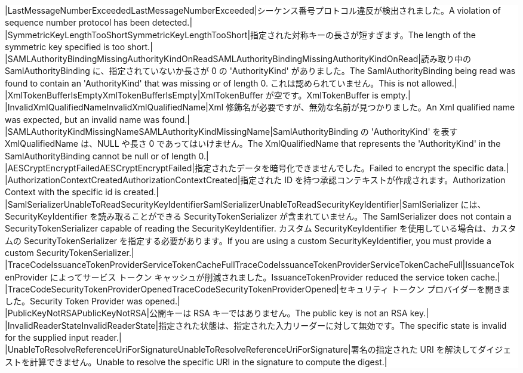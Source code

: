 |<span data-ttu-id="a7b81-190">LastMessageNumberExceeded</span><span class="sxs-lookup"><span data-stu-id="a7b81-190">LastMessageNumberExceeded</span></span>|<span data-ttu-id="a7b81-191">シーケンス番号プロトコル違反が検出されました。</span><span class="sxs-lookup"><span data-stu-id="a7b81-191">A violation of sequence number protocol has been detected.</span></span>|  
|<span data-ttu-id="a7b81-192">SymmetricKeyLengthTooShort</span><span class="sxs-lookup"><span data-stu-id="a7b81-192">SymmetricKeyLengthTooShort</span></span>|<span data-ttu-id="a7b81-193">指定された対称キーの長さが短すぎます。</span><span class="sxs-lookup"><span data-stu-id="a7b81-193">The length of the symmetric key specified is too short.</span></span>|  
|<span data-ttu-id="a7b81-194">SAMLAuthorityBindingMissingAuthorityKindOnRead</span><span class="sxs-lookup"><span data-stu-id="a7b81-194">SAMLAuthorityBindingMissingAuthorityKindOnRead</span></span>|<span data-ttu-id="a7b81-195">読み取り中の SamlAuthorityBinding に、指定されていないか長さが 0 の 'AuthorityKind' がありました。</span><span class="sxs-lookup"><span data-stu-id="a7b81-195">The SamlAuthorityBinding being read was found to contain an 'AuthorityKind' that was missing or of length 0.</span></span>  <span data-ttu-id="a7b81-196">これは認められていません。</span><span class="sxs-lookup"><span data-stu-id="a7b81-196">This is not allowed.</span></span>|  
|<span data-ttu-id="a7b81-197">XmlTokenBufferIsEmpty</span><span class="sxs-lookup"><span data-stu-id="a7b81-197">XmlTokenBufferIsEmpty</span></span>|<span data-ttu-id="a7b81-198">XmlTokenBuffer が空です。</span><span class="sxs-lookup"><span data-stu-id="a7b81-198">XmlTokenBuffer is empty.</span></span>|  
|<span data-ttu-id="a7b81-199">InvalidXmlQualifiedName</span><span class="sxs-lookup"><span data-stu-id="a7b81-199">InvalidXmlQualifiedName</span></span>|<span data-ttu-id="a7b81-200">Xml 修飾名が必要ですが、無効な名前が見つかりました。</span><span class="sxs-lookup"><span data-stu-id="a7b81-200">An Xml qualified name was expected, but an invalid name  was found.</span></span>|  
|<span data-ttu-id="a7b81-201">SAMLAuthorityKindMissingName</span><span class="sxs-lookup"><span data-stu-id="a7b81-201">SAMLAuthorityKindMissingName</span></span>|<span data-ttu-id="a7b81-202">SamlAuthorityBinding の 'AuthorityKind' を表す XmlQualifiedName は、NULL や長さ 0 であってはいけません。</span><span class="sxs-lookup"><span data-stu-id="a7b81-202">The XmlQualifiedName that represents the 'AuthorityKind' in the SamlAuthorityBinding cannot be null or of length 0.</span></span>|  
|<span data-ttu-id="a7b81-203">AESCryptEncryptFailed</span><span class="sxs-lookup"><span data-stu-id="a7b81-203">AESCryptEncryptFailed</span></span>|<span data-ttu-id="a7b81-204">指定されたデータを暗号化できませんでした。</span><span class="sxs-lookup"><span data-stu-id="a7b81-204">Failed to encrypt the specific data.</span></span>|  
|<span data-ttu-id="a7b81-205">AuthorizationContextCreated</span><span class="sxs-lookup"><span data-stu-id="a7b81-205">AuthorizationContextCreated</span></span>|<span data-ttu-id="a7b81-206">指定された ID を持つ承認コンテキストが作成されます。</span><span class="sxs-lookup"><span data-stu-id="a7b81-206">Authorization Context with the specific id is created.</span></span>|  
|<span data-ttu-id="a7b81-207">SamlSerializerUnableToReadSecurityKeyIdentifier</span><span class="sxs-lookup"><span data-stu-id="a7b81-207">SamlSerializerUnableToReadSecurityKeyIdentifier</span></span>|<span data-ttu-id="a7b81-208">SamlSerializer には、SecurityKeyIdentifier を読み取ることができる SecurityTokenSerializer が含まれていません。</span><span class="sxs-lookup"><span data-stu-id="a7b81-208">The SamlSerializer does not contain a SecurityTokenSerializer capable of reading the SecurityKeyIdentifier.</span></span> <span data-ttu-id="a7b81-209">カスタム SecurityKeyIdentifier を使用している場合は、カスタムの SecurityTokenSerializer を指定する必要があります。</span><span class="sxs-lookup"><span data-stu-id="a7b81-209">If you are using a custom SecurityKeyIdentifier, you must provide a custom SecurityTokenSerializer.</span></span>|  
|<span data-ttu-id="a7b81-210">TraceCodeIssuanceTokenProviderServiceTokenCacheFull</span><span class="sxs-lookup"><span data-stu-id="a7b81-210">TraceCodeIssuanceTokenProviderServiceTokenCacheFull</span></span>|<span data-ttu-id="a7b81-211">IssuanceTokenProvider によってサービス トークン キャッシュが削減されました。</span><span class="sxs-lookup"><span data-stu-id="a7b81-211">IssuanceTokenProvider reduced the service token cache.</span></span>|  
|<span data-ttu-id="a7b81-212">TraceCodeSecurityTokenProviderOpened</span><span class="sxs-lookup"><span data-stu-id="a7b81-212">TraceCodeSecurityTokenProviderOpened</span></span>|<span data-ttu-id="a7b81-213">セキュリティ トークン プロバイダーを開きました。</span><span class="sxs-lookup"><span data-stu-id="a7b81-213">Security Token Provider was opened.</span></span>|  
|<span data-ttu-id="a7b81-214">PublicKeyNotRSA</span><span class="sxs-lookup"><span data-stu-id="a7b81-214">PublicKeyNotRSA</span></span>|<span data-ttu-id="a7b81-215">公開キーは RSA キーではありません。</span><span class="sxs-lookup"><span data-stu-id="a7b81-215">The public key is not an RSA key.</span></span>|  
|<span data-ttu-id="a7b81-216">InvalidReaderState</span><span class="sxs-lookup"><span data-stu-id="a7b81-216">InvalidReaderState</span></span>|<span data-ttu-id="a7b81-217">指定された状態は、指定された入力リーダーに対して無効です。</span><span class="sxs-lookup"><span data-stu-id="a7b81-217">The specific state is invalid for the supplied input reader.</span></span>|  
|<span data-ttu-id="a7b81-218">UnableToResolveReferenceUriForSignature</span><span class="sxs-lookup"><span data-stu-id="a7b81-218">UnableToResolveReferenceUriForSignature</span></span>|<span data-ttu-id="a7b81-219">署名の指定された URI を解決してダイジェストを計算できません。</span><span class="sxs-lookup"><span data-stu-id="a7b81-219">Unable to resolve the specific URI in the signature to compute the digest.</span></span>|  